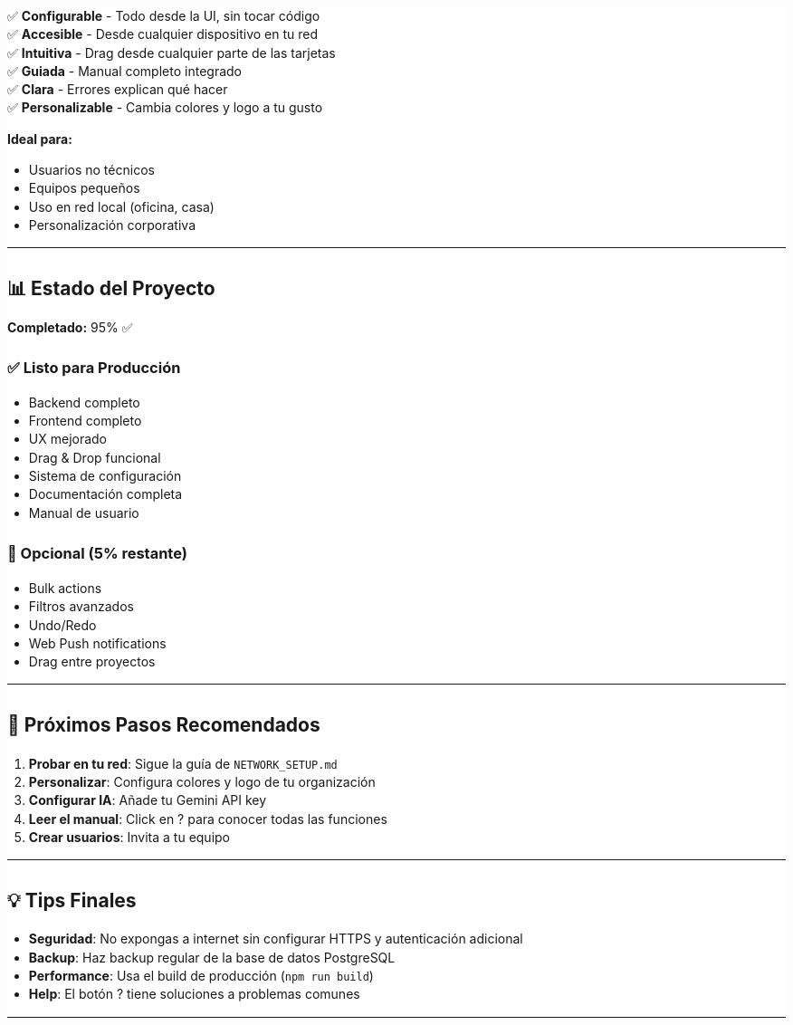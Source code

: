 ✅ **Configurable** - Todo desde la UI, sin tocar código  
✅ **Accesible** - Desde cualquier dispositivo en tu red  
✅ **Intuitiva** - Drag desde cualquier parte de las tarjetas  
✅ **Guiada** - Manual completo integrado  
✅ **Clara** - Errores explican qué hacer  
✅ **Personalizable** - Cambia colores y logo a tu gusto

**Ideal para:**
- Usuarios no técnicos
- Equipos pequeños
- Uso en red local (oficina, casa)
- Personalización corporativa

---

## 📊 Estado del Proyecto

**Completado:** 95% ✅

### ✅ Listo para Producción
- Backend completo
- Frontend completo
- UX mejorado
- Drag & Drop funcional
- Sistema de configuración
- Documentación completa
- Manual de usuario

### 📝 Opcional (5% restante)
- Bulk actions
- Filtros avanzados
- Undo/Redo
- Web Push notifications
- Drag entre proyectos

---

## 🎯 Próximos Pasos Recomendados

1. **Probar en tu red**: Sigue la guía de `NETWORK_SETUP.md`
2. **Personalizar**: Configura colores y logo de tu organización
3. **Configurar IA**: Añade tu Gemini API key
4. **Leer el manual**: Click en ? para conocer todas las funciones
5. **Crear usuarios**: Invita a tu equipo

---

## 💡 Tips Finales

- **Seguridad**: No expongas a internet sin configurar HTTPS y autenticación adicional
- **Backup**: Haz backup regular de la base de datos PostgreSQL
- **Performance**: Usa el build de producción (`npm run build`)
- **Help**: El botón ? tiene soluciones a problemas comunes

---